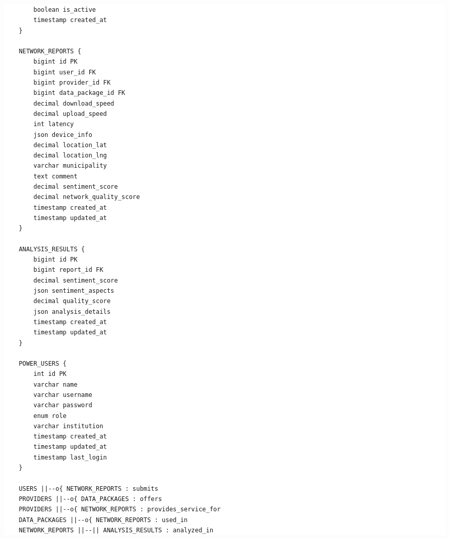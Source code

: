 ```mermaid
        boolean is_active
        timestamp created_at
    }

    NETWORK_REPORTS {
        bigint id PK
        bigint user_id FK
        bigint provider_id FK
        bigint data_package_id FK
        decimal download_speed
        decimal upload_speed
        int latency
        json device_info
        decimal location_lat
        decimal location_lng
        varchar municipality
        text comment
        decimal sentiment_score
        decimal network_quality_score
        timestamp created_at
        timestamp updated_at
    }

    ANALYSIS_RESULTS {
        bigint id PK
        bigint report_id FK
        decimal sentiment_score
        json sentiment_aspects
        decimal quality_score
        json analysis_details
        timestamp created_at
        timestamp updated_at
    }

    POWER_USERS {
        int id PK
        varchar name
        varchar username
        varchar password
        enum role
        varchar institution
        timestamp created_at
        timestamp updated_at
        timestamp last_login
    }

    USERS ||--o{ NETWORK_REPORTS : submits
    PROVIDERS ||--o{ DATA_PACKAGES : offers
    PROVIDERS ||--o{ NETWORK_REPORTS : provides_service_for
    DATA_PACKAGES ||--o{ NETWORK_REPORTS : used_in
    NETWORK_REPORTS ||--|| ANALYSIS_RESULTS : analyzed_in
```
